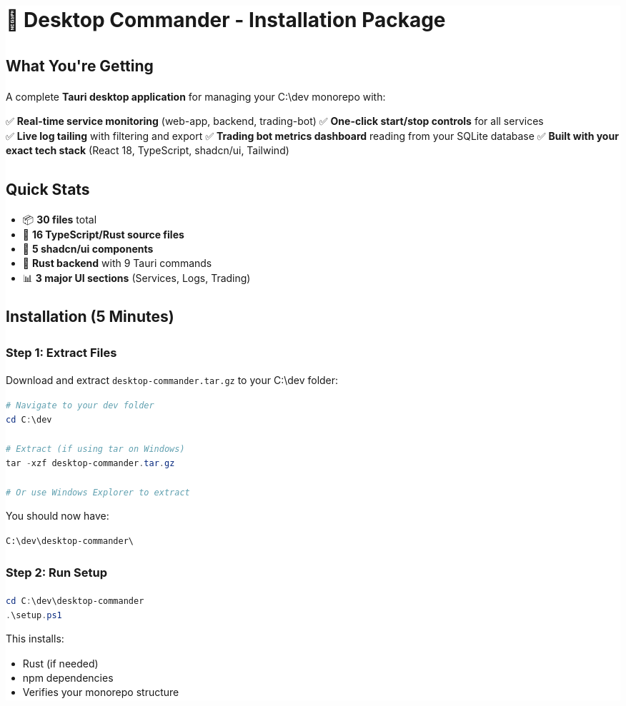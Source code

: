 # 🚀 Desktop Commander - Installation Package

## What You're Getting

A complete **Tauri desktop application** for managing your C:\dev monorepo with:

✅ **Real-time service monitoring** (web-app, backend, trading-bot)
✅ **One-click start/stop controls** for all services  
✅ **Live log tailing** with filtering and export
✅ **Trading bot metrics dashboard** reading from your SQLite database
✅ **Built with your exact tech stack** (React 18, TypeScript, shadcn/ui, Tailwind)

## Quick Stats

- 📦 **30 files** total
- 🎨 **16 TypeScript/Rust source files**
- 🧩 **5 shadcn/ui components**
- 🔧 **Rust backend** with 9 Tauri commands
- 📊 **3 major UI sections** (Services, Logs, Trading)

## Installation (5 Minutes)

### Step 1: Extract Files

Download and extract `desktop-commander.tar.gz` to your C:\dev folder:

```powershell
# Navigate to your dev folder
cd C:\dev

# Extract (if using tar on Windows)
tar -xzf desktop-commander.tar.gz

# Or use Windows Explorer to extract
```

You should now have:
```
C:\dev\desktop-commander\
```

### Step 2: Run Setup

```powershell
cd C:\dev\desktop-commander
.\setup.ps1
```

This installs:
- Rust (if needed)
- npm dependencies
- Verifies your monorepo structure
